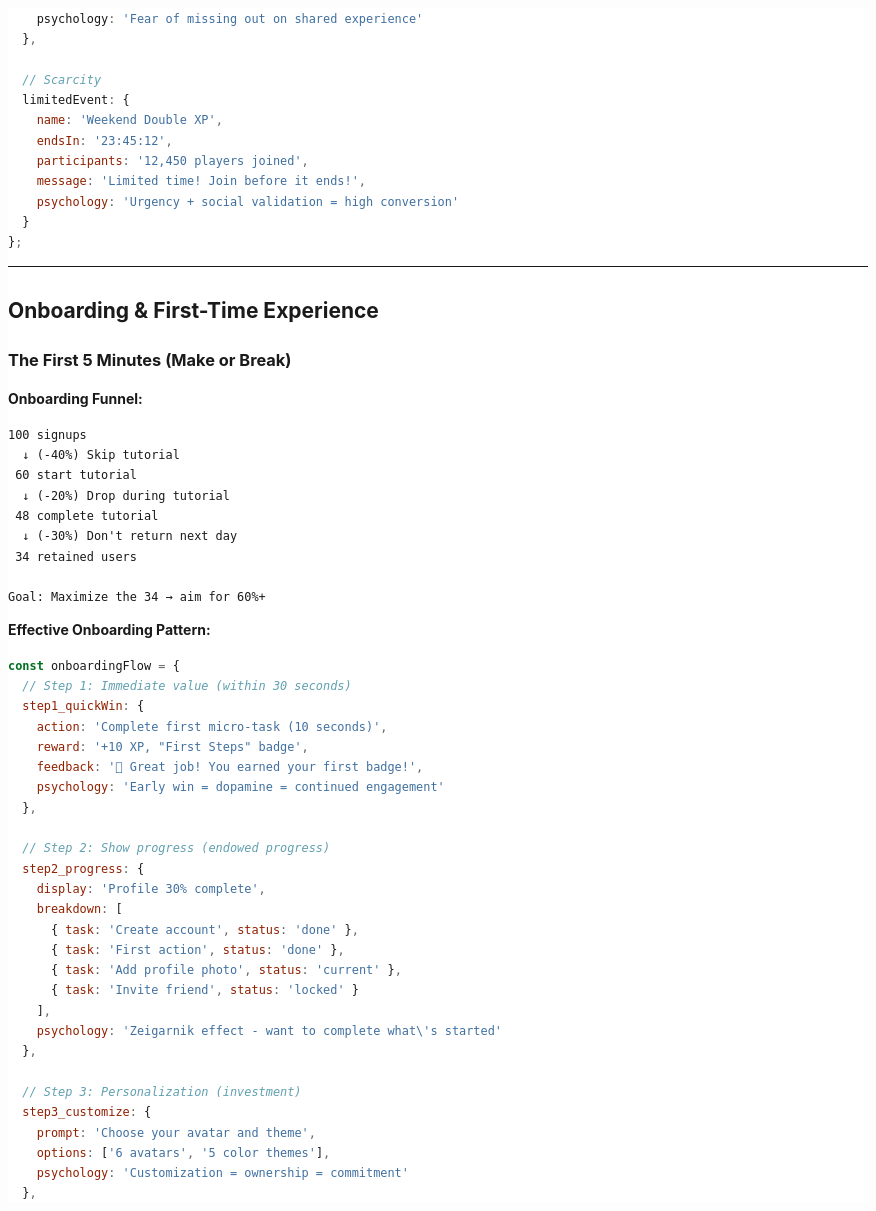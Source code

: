 ```javascript
    psychology: 'Fear of missing out on shared experience'
  },

  // Scarcity
  limitedEvent: {
    name: 'Weekend Double XP',
    endsIn: '23:45:12',
    participants: '12,450 players joined',
    message: 'Limited time! Join before it ends!',
    psychology: 'Urgency + social validation = high conversion'
  }
};
```

---

## Onboarding & First-Time Experience

### The First 5 Minutes (Make or Break)

**Onboarding Funnel:**
```
100 signups
  ↓ (-40%) Skip tutorial
 60 start tutorial
  ↓ (-20%) Drop during tutorial
 48 complete tutorial
  ↓ (-30%) Don't return next day
 34 retained users

Goal: Maximize the 34 → aim for 60%+
```

**Effective Onboarding Pattern:**

```javascript
const onboardingFlow = {
  // Step 1: Immediate value (within 30 seconds)
  step1_quickWin: {
    action: 'Complete first micro-task (10 seconds)',
    reward: '+10 XP, "First Steps" badge',
    feedback: '🎉 Great job! You earned your first badge!',
    psychology: 'Early win = dopamine = continued engagement'
  },

  // Step 2: Show progress (endowed progress)
  step2_progress: {
    display: 'Profile 30% complete',
    breakdown: [
      { task: 'Create account', status: 'done' },
      { task: 'First action', status: 'done' },
      { task: 'Add profile photo', status: 'current' },
      { task: 'Invite friend', status: 'locked' }
    ],
    psychology: 'Zeigarnik effect - want to complete what\'s started'
  },

  // Step 3: Personalization (investment)
  step3_customize: {
    prompt: 'Choose your avatar and theme',
    options: ['6 avatars', '5 color themes'],
    psychology: 'Customization = ownership = commitment'
  },

```